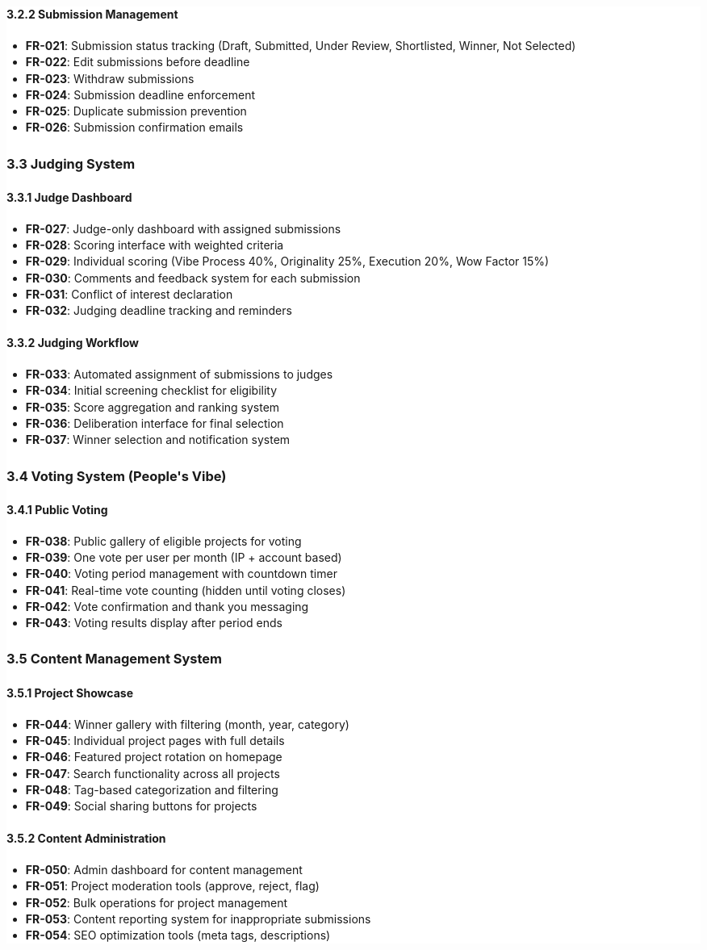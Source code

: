 #### 3.2.2 Submission Management
- **FR-021**: Submission status tracking (Draft, Submitted, Under Review, Shortlisted, Winner, Not Selected)
- **FR-022**: Edit submissions before deadline
- **FR-023**: Withdraw submissions
- **FR-024**: Submission deadline enforcement
- **FR-025**: Duplicate submission prevention
- **FR-026**: Submission confirmation emails

### 3.3 Judging System

#### 3.3.1 Judge Dashboard
- **FR-027**: Judge-only dashboard with assigned submissions
- **FR-028**: Scoring interface with weighted criteria
- **FR-029**: Individual scoring (Vibe Process 40%, Originality 25%, Execution 20%, Wow Factor 15%)
- **FR-030**: Comments and feedback system for each submission
- **FR-031**: Conflict of interest declaration
- **FR-032**: Judging deadline tracking and reminders

#### 3.3.2 Judging Workflow
- **FR-033**: Automated assignment of submissions to judges
- **FR-034**: Initial screening checklist for eligibility
- **FR-035**: Score aggregation and ranking system
- **FR-036**: Deliberation interface for final selection
- **FR-037**: Winner selection and notification system

### 3.4 Voting System (People's Vibe)

#### 3.4.1 Public Voting
- **FR-038**: Public gallery of eligible projects for voting
- **FR-039**: One vote per user per month (IP + account based)
- **FR-040**: Voting period management with countdown timer
- **FR-041**: Real-time vote counting (hidden until voting closes)
- **FR-042**: Vote confirmation and thank you messaging
- **FR-043**: Voting results display after period ends

### 3.5 Content Management System

#### 3.5.1 Project Showcase
- **FR-044**: Winner gallery with filtering (month, year, category)
- **FR-045**: Individual project pages with full details
- **FR-046**: Featured project rotation on homepage
- **FR-047**: Search functionality across all projects
- **FR-048**: Tag-based categorization and filtering
- **FR-049**: Social sharing buttons for projects

#### 3.5.2 Content Administration
- **FR-050**: Admin dashboard for content management
- **FR-051**: Project moderation tools (approve, reject, flag)
- **FR-052**: Bulk operations for project management
- **FR-053**: Content reporting system for inappropriate submissions
- **FR-054**: SEO optimization tools (meta tags, descriptions)
